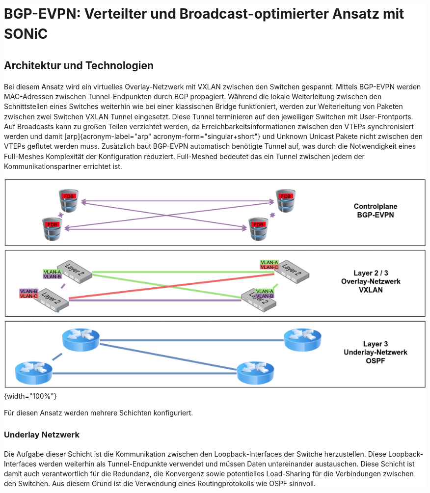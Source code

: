 BGP-EVPN: Verteilter und Broadcast-optimierter Ansatz mit SONiC
===============================================================

Architektur und Technologien
----------------------------

Bei diesem Ansatz wird ein virtuelles Overlay-Netzwerk mit VXLAN
zwischen den Switchen gespannt. Mittels BGP-EVPN werden MAC-Adressen
zwischen Tunnel-Endpunkten durch BGP propagiert. Während die lokale
Weiterleitung zwischen den Schnittstellen eines Switches weiterhin wie
bei einer klassischen Bridge funktioniert, werden zur Weiterleitung von
Paketen zwischen zwei Switchen VXLAN Tunnel eingesetzt. Diese Tunnel
terminieren auf den jeweiligen Switchen mit User-Frontports. Auf
Broadcasts kann zu großen Teilen verzichtet werden, da
Erreichbarkeitsinformationen zwischen den VTEPs synchronisiert werden
und damit [arp]{acronym-label="arp" acronym-form="singular+short"} und
Unknown Unicast Pakete nicht zwischen den VTEPs geflutet werden muss.
Zusätzlich baut BGP-EVPN automatisch benötigte Tunnel auf, was durch die
Notwendigkeit eines Full-Meshes Komplexität der Konfiguration reduziert.
Full-Meshed bedeutet das ein Tunnel zwischen jedem der
Kommunikationspartner errichtet ist.

![BGP-EVPN Architektur](media/vxlan-arch.png){width="100%"}

Für diesen Ansatz werden mehrere Schichten konfiguriert.

### Underlay Netzwerk

Die Aufgabe dieser Schicht ist die Kommunikation zwischen den
Loopback-Interfaces der Switche herzustellen. Diese Loopback-Interfaces
werden weiterhin als Tunnel-Endpunkte verwendet und müssen Daten
untereinander austauschen. Diese Schicht ist damit auch verantwortlich
für die Redundanz, die Konvergenz sowie potentielles Load-Sharing für
die Verbindungen zwischen den Switchen. Aus diesem Grund ist die
Verwendung eines Routingprotokolls wie OSPF sinnvoll.
